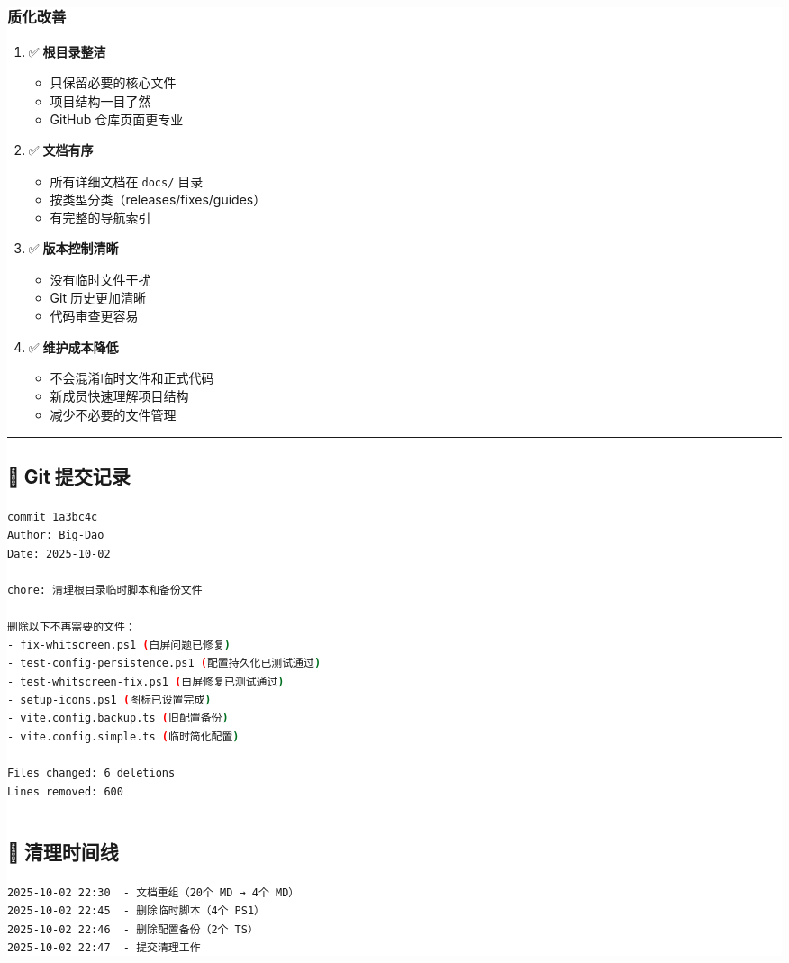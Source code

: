 ### 质化改善

1. ✅ **根目录整洁**
   - 只保留必要的核心文件
   - 项目结构一目了然
   - GitHub 仓库页面更专业

2. ✅ **文档有序**
   - 所有详细文档在 `docs/` 目录
   - 按类型分类（releases/fixes/guides）
   - 有完整的导航索引

3. ✅ **版本控制清晰**
   - 没有临时文件干扰
   - Git 历史更加清晰
   - 代码审查更容易

4. ✅ **维护成本降低**
   - 不会混淆临时文件和正式代码
   - 新成员快速理解项目结构
   - 减少不必要的文件管理

---

## 📝 Git 提交记录

```bash
commit 1a3bc4c
Author: Big-Dao
Date: 2025-10-02

chore: 清理根目录临时脚本和备份文件

删除以下不再需要的文件：
- fix-whitscreen.ps1 (白屏问题已修复)
- test-config-persistence.ps1 (配置持久化已测试通过)
- test-whitscreen-fix.ps1 (白屏修复已测试通过)
- setup-icons.ps1 (图标已设置完成)
- vite.config.backup.ts (旧配置备份)
- vite.config.simple.ts (临时简化配置)

Files changed: 6 deletions
Lines removed: 600
```

---

## 🔄 清理时间线

```
2025-10-02 22:30  - 文档重组（20个 MD → 4个 MD）
2025-10-02 22:45  - 删除临时脚本（4个 PS1）
2025-10-02 22:46  - 删除配置备份（2个 TS）
2025-10-02 22:47  - 提交清理工作
```
